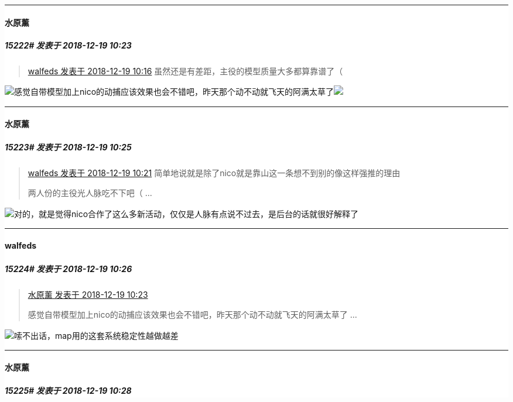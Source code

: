 -----

####  水原薰  
##### 15222#       发表于 2018-12-19 10:23



<blockquote><a href="httphttps://bbs.saraba1st.com/2b/forum.php?mod=redirect&amp;goto=findpost&amp;pid=41991190&amp;ptid=1749659" target="_blank">walfeds 发表于 2018-12-19 10:16</a>
虽然还是有差距，主役的模型质量大多都算靠谱了（</blockquote>
<img src="https://static.saraba1st.com/image/smiley/face2017/009.gif" referrerpolicy="no-referrer">感觉自带模型加上nico的动捕应该效果也会不错吧，昨天那个动不动就飞天的阿满太草了<img src="https://static.saraba1st.com/image/smiley/face2017/068.png" referrerpolicy="no-referrer">







-----

####  水原薰  
##### 15223#       发表于 2018-12-19 10:25



<blockquote><a href="httphttps://bbs.saraba1st.com/2b/forum.php?mod=redirect&amp;goto=findpost&amp;pid=41991291&amp;ptid=1749659" target="_blank">walfeds 发表于 2018-12-19 10:21</a>
简单地说就是除了nico就是靠山这一条想不到别的像这样强推的理由

两人份的主役光人脉吃不下吧（ ...</blockquote>
<img src="https://static.saraba1st.com/image/smiley/face2017/009.gif" referrerpolicy="no-referrer">对的，就是觉得nico合作了这么多新活动，仅仅是人脉有点说不过去，是后台的话就很好解释了







-----

####  walfeds  
##### 15224#       发表于 2018-12-19 10:26



<blockquote><a href="httphttps://bbs.saraba1st.com/2b/forum.php?mod=redirect&amp;goto=findpost&amp;pid=41991341&amp;ptid=1749659" target="_blank">水原薰 发表于 2018-12-19 10:23</a>

感觉自带模型加上nico的动捕应该效果也会不错吧，昨天那个动不动就飞天的阿满太草了 ...</blockquote>
<img src="https://static.saraba1st.com/image/smiley/face2017/068.png" referrerpolicy="no-referrer">嗦不出话，map用的这套系统稳定性越做越差







-----

####  水原薰  
##### 15225#       发表于 2018-12-19 10:28
